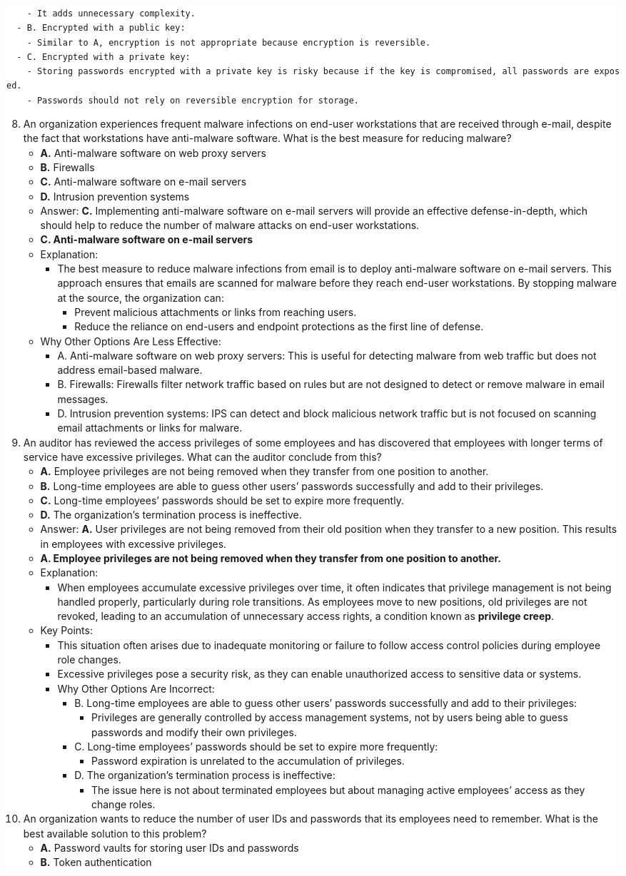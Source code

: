         - It adds unnecessary complexity.
      - B. Encrypted with a public key:
        - Similar to A, encryption is not appropriate because encryption is reversible.
      - C. Encrypted with a private key:
        - Storing passwords encrypted with a private key is risky because if the key is compromised, all passwords are exposed.
        - Passwords should not rely on reversible encryption for storage.
8.  An organization experiences frequent malware infections on end-user workstations that are received through e-mail, despite the fact that workstations have anti-malware software. What is the best measure for reducing malware?
    - **A.** Anti-malware software on web proxy servers
    - **B.** Firewalls
    - **C.** Anti-malware software on e-mail servers
    - **D.** Intrusion prevention systems
    - Answer: **C.** Implementing anti-malware software on e-mail servers will provide an effective defense-in-depth, which should help to reduce the number of malware attacks on end-user workstations.
    - **C. Anti-malware software on e-mail servers**
    - Explanation:
      - The best measure to reduce malware infections from email is to deploy anti-malware software on e-mail servers. This approach ensures that emails are scanned for malware before they reach end-user workstations. By stopping malware at the source, the organization can:
        - Prevent malicious attachments or links from reaching users.
        - Reduce the reliance on end-users and endpoint protections as the first line of defense.
    - Why Other Options Are Less Effective:
      - A. Anti-malware software on web proxy servers: This is useful for detecting malware from web traffic but does not address email-based malware.
      - B. Firewalls: Firewalls filter network traffic based on rules but are not designed to detect or remove malware in email messages.
      - D. Intrusion prevention systems: IPS can detect and block malicious network traffic but is not focused on scanning email attachments or links for malware.
9.  An auditor has reviewed the access privileges of some employees and has discovered that employees with longer terms of service have excessive privileges. What can the auditor conclude from this?
    - **A.** Employee privileges are not being removed when they transfer from one position to another.
    - **B.** Long-time employees are able to guess other users’ passwords successfully and add to their privileges.
    - **C.** Long-time employees’ passwords should be set to expire more frequently.
    - **D.** The organization’s termination process is ineffective.
    - Answer: **A.** User privileges are not being removed from their old position when they transfer to a new position. This results in employees with excessive privileges.
    - **A. Employee privileges are not being removed when they transfer from one position to another.**
    - Explanation:
      - When employees accumulate excessive privileges over time, it often indicates that privilege management is not being handled properly, particularly during role transitions. As employees move to new positions, old privileges are not revoked, leading to an accumulation of unnecessary access rights, a condition known as **privilege creep**.
    - Key Points:
      - This situation often arises due to inadequate monitoring or failure to follow access control policies during employee role changes.
      - Excessive privileges pose a security risk, as they can enable unauthorized access to sensitive data or systems.
      - Why Other Options Are Incorrect:
        - B. Long-time employees are able to guess other users’ passwords successfully and add to their privileges:
          - Privileges are generally controlled by access management systems, not by users being able to guess passwords and modify their own privileges.
        - C. Long-time employees’ passwords should be set to expire more frequently:
          - Password expiration is unrelated to the accumulation of privileges.
        - D. The organization’s termination process is ineffective:
          - The issue here is not about terminated employees but about managing active employees’ access as they change roles.
10. An organization wants to reduce the number of user IDs and passwords that its employees need to remember. What is the best available solution to this problem?
    - **A.** Password vaults for storing user IDs and passwords
    - **B.** Token authentication